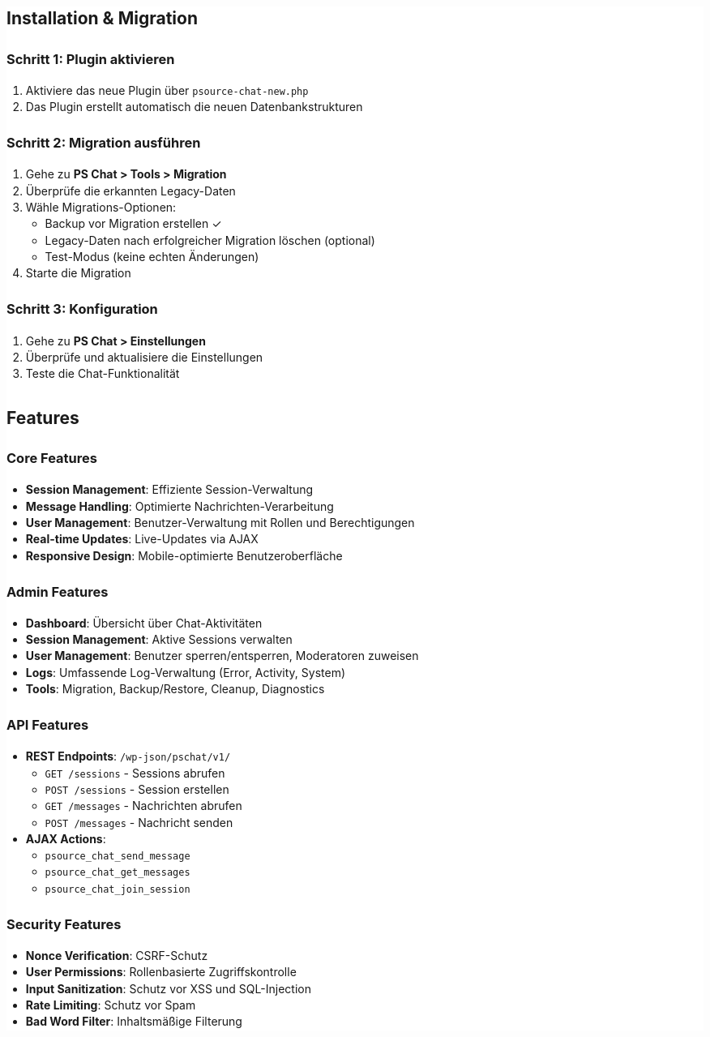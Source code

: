 ## Installation & Migration

### Schritt 1: Plugin aktivieren
1. Aktiviere das neue Plugin über `psource-chat-new.php`
2. Das Plugin erstellt automatisch die neuen Datenbankstrukturen

### Schritt 2: Migration ausführen
1. Gehe zu **PS Chat > Tools > Migration**
2. Überprüfe die erkannten Legacy-Daten
3. Wähle Migrations-Optionen:
   - Backup vor Migration erstellen ✓
   - Legacy-Daten nach erfolgreicher Migration löschen (optional)
   - Test-Modus (keine echten Änderungen)
4. Starte die Migration

### Schritt 3: Konfiguration
1. Gehe zu **PS Chat > Einstellungen**
2. Überprüfe und aktualisiere die Einstellungen
3. Teste die Chat-Funktionalität

## Features

### Core Features
- **Session Management**: Effiziente Session-Verwaltung
- **Message Handling**: Optimierte Nachrichten-Verarbeitung
- **User Management**: Benutzer-Verwaltung mit Rollen und Berechtigungen
- **Real-time Updates**: Live-Updates via AJAX
- **Responsive Design**: Mobile-optimierte Benutzeroberfläche

### Admin Features
- **Dashboard**: Übersicht über Chat-Aktivitäten
- **Session Management**: Aktive Sessions verwalten
- **User Management**: Benutzer sperren/entsperren, Moderatoren zuweisen
- **Logs**: Umfassende Log-Verwaltung (Error, Activity, System)
- **Tools**: Migration, Backup/Restore, Cleanup, Diagnostics

### API Features
- **REST Endpoints**: `/wp-json/pschat/v1/`
  - `GET /sessions` - Sessions abrufen
  - `POST /sessions` - Session erstellen
  - `GET /messages` - Nachrichten abrufen
  - `POST /messages` - Nachricht senden
- **AJAX Actions**:
  - `psource_chat_send_message`
  - `psource_chat_get_messages`
  - `psource_chat_join_session`

### Security Features
- **Nonce Verification**: CSRF-Schutz
- **User Permissions**: Rollenbasierte Zugriffskontrolle
- **Input Sanitization**: Schutz vor XSS und SQL-Injection
- **Rate Limiting**: Schutz vor Spam
- **Bad Word Filter**: Inhaltsmäßige Filterung
